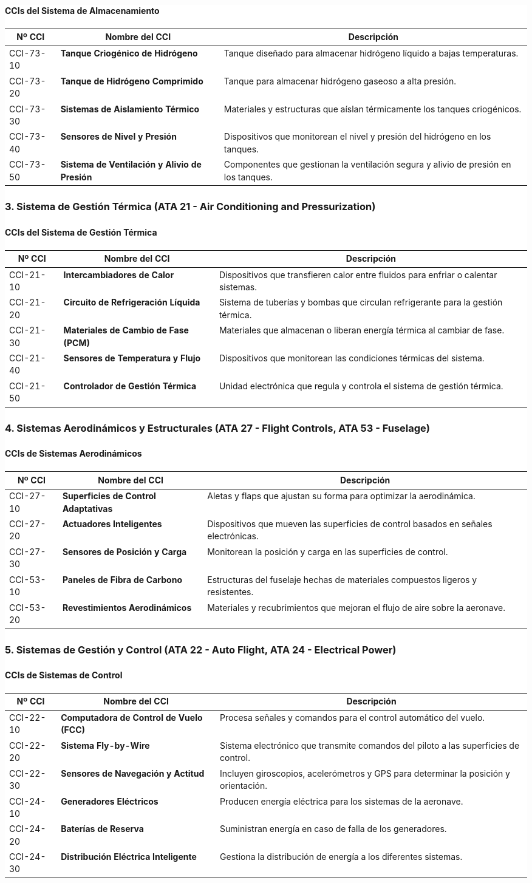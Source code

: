 #### **CCIs del Sistema de Almacenamiento**

| Nº CCI | Nombre del CCI                                | Descripción                                        |
|--------|-----------------------------------------------|----------------------------------------------------|
| CCI-73-10 | **Tanque Criogénico de Hidrógeno**            | Tanque diseñado para almacenar hidrógeno líquido a bajas temperaturas. |
| CCI-73-20 | **Tanque de Hidrógeno Comprimido**            | Tanque para almacenar hidrógeno gaseoso a alta presión. |
| CCI-73-30 | **Sistemas de Aislamiento Térmico**           | Materiales y estructuras que aíslan térmicamente los tanques criogénicos. |
| CCI-73-40 | **Sensores de Nivel y Presión**               | Dispositivos que monitorean el nivel y presión del hidrógeno en los tanques. |
| CCI-73-50 | **Sistema de Ventilación y Alivio de Presión** | Componentes que gestionan la ventilación segura y alivio de presión en los tanques. |

### **3. Sistema de Gestión Térmica (ATA 21 - Air Conditioning and Pressurization)**

#### **CCIs del Sistema de Gestión Térmica**

| Nº CCI | Nombre del CCI                                | Descripción                                        |
|--------|-----------------------------------------------|----------------------------------------------------|
| CCI-21-10 | **Intercambiadores de Calor**                 | Dispositivos que transfieren calor entre fluidos para enfriar o calentar sistemas. |
| CCI-21-20 | **Circuito de Refrigeración Líquida**         | Sistema de tuberías y bombas que circulan refrigerante para la gestión térmica. |
| CCI-21-30 | **Materiales de Cambio de Fase (PCM)**         | Materiales que almacenan o liberan energía térmica al cambiar de fase. |
| CCI-21-40 | **Sensores de Temperatura y Flujo**            | Dispositivos que monitorean las condiciones térmicas del sistema. |
| CCI-21-50 | **Controlador de Gestión Térmica**             | Unidad electrónica que regula y controla el sistema de gestión térmica. |

### **4. Sistemas Aerodinámicos y Estructurales (ATA 27 - Flight Controls, ATA 53 - Fuselage)**

#### **CCIs de Sistemas Aerodinámicos**

| Nº CCI | Nombre del CCI                                | Descripción                                        |
|--------|-----------------------------------------------|----------------------------------------------------|
| CCI-27-10 | **Superficies de Control Adaptativas**        | Aletas y flaps que ajustan su forma para optimizar la aerodinámica. |
| CCI-27-20 | **Actuadores Inteligentes**                   | Dispositivos que mueven las superficies de control basados en señales electrónicas. |
| CCI-27-30 | **Sensores de Posición y Carga**              | Monitorean la posición y carga en las superficies de control. |
| CCI-53-10 | **Paneles de Fibra de Carbono**               | Estructuras del fuselaje hechas de materiales compuestos ligeros y resistentes. |
| CCI-53-20 | **Revestimientos Aerodinámicos**              | Materiales y recubrimientos que mejoran el flujo de aire sobre la aeronave. |

### **5. Sistemas de Gestión y Control (ATA 22 - Auto Flight, ATA 24 - Electrical Power)**

#### **CCIs de Sistemas de Control**

| Nº CCI | Nombre del CCI                                | Descripción                                        |
|--------|-----------------------------------------------|----------------------------------------------------|
| CCI-22-10 | **Computadora de Control de Vuelo (FCC)**     | Procesa señales y comandos para el control automático del vuelo. |
| CCI-22-20 | **Sistema Fly-by-Wire**                      | Sistema electrónico que transmite comandos del piloto a las superficies de control. |
| CCI-22-30 | **Sensores de Navegación y Actitud**          | Incluyen giroscopios, acelerómetros y GPS para determinar la posición y orientación. |
| CCI-24-10 | **Generadores Eléctricos**                    | Producen energía eléctrica para los sistemas de la aeronave. |
| CCI-24-20 | **Baterías de Reserva**                       | Suministran energía en caso de falla de los generadores. |
| CCI-24-30 | **Distribución Eléctrica Inteligente**        | Gestiona la distribución de energía a los diferentes sistemas. |
